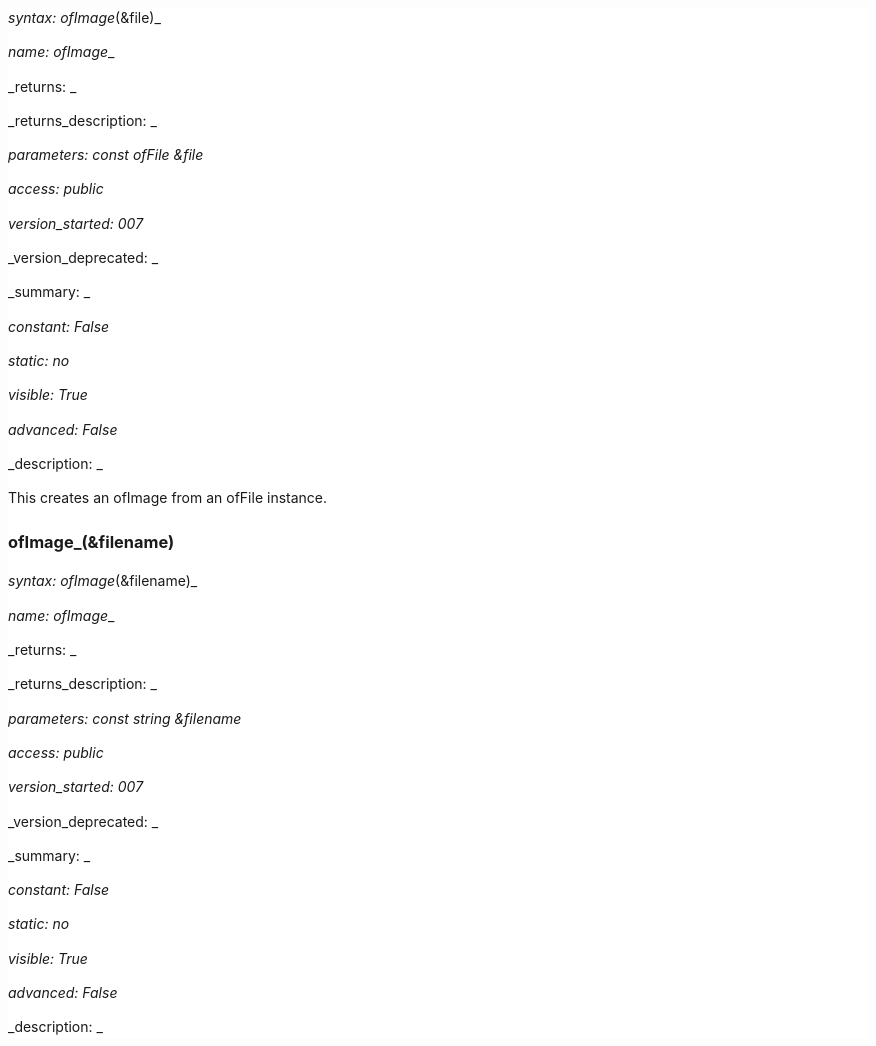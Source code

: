_syntax: ofImage_(&file)_

_name: ofImage__

_returns: _

_returns_description: _

_parameters: const ofFile &file_

_access: public_

_version_started: 007_

_version_deprecated: _

_summary: _

_constant: False_

_static: no_

_visible: True_

_advanced: False_



_description: _



This creates an ofImage from an ofFile instance.


### ofImage_(&filename)

_syntax: ofImage_(&filename)_

_name: ofImage__

_returns: _

_returns_description: _

_parameters: const string &filename_

_access: public_

_version_started: 007_

_version_deprecated: _

_summary: _

_constant: False_

_static: no_

_visible: True_

_advanced: False_



_description: _
